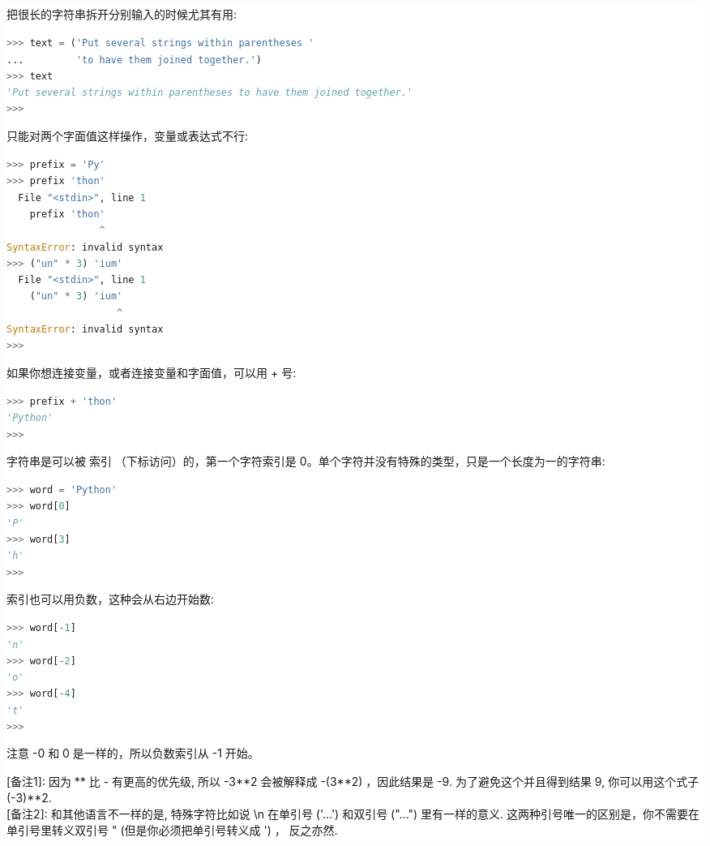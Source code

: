 把很长的字符串拆开分别输入的时候尤其有用:
```python
>>> text = ('Put several strings within parentheses '
...         'to have them joined together.')
>>> text
'Put several strings within parentheses to have them joined together.'
>>>
```

只能对两个字面值这样操作，变量或表达式不行:

```python
>>> prefix = 'Py'
>>> prefix 'thon'
  File "<stdin>", line 1
    prefix 'thon'
                ^
SyntaxError: invalid syntax
>>> ("un" * 3) 'ium'
  File "<stdin>", line 1
    ("un" * 3) 'ium'
                   ^
SyntaxError: invalid syntax
>>>
```
如果你想连接变量，或者连接变量和字面值，可以用 + 号:

```python
>>> prefix + 'thon'
'Python'
>>>
```

字符串是可以被 索引 （下标访问）的，第一个字符索引是 0。单个字符并没有特殊的类型，只是一个长度为一的字符串:

```python
>>> word = 'Python'
>>> word[0]
'P'
>>> word[3]
'h'
>>>
```

索引也可以用负数，这种会从右边开始数:

```python
>>> word[-1]
'n'
>>> word[-2]
'o'
>>> word[-4]
't'
>>>
```

注意 -0 和 0 是一样的，所以负数索引从 -1 开始。


[备注1]: 因为 ** 比 - 有更高的优先级, 所以 -3\*\*2 会被解释成 -(3\*\*2) ，因此结果是 -9. 为了避免这个并且得到结果 9, 你可以用这个式子 (-3)**2.  
[备注2]: 和其他语言不一样的是, 特殊字符比如说 \n 在单引号 ('...') 和双引号 ("...") 里有一样的意义. 这两种引号唯一的区别是，你不需要在单引号里转义双引号 " (但是你必须把单引号转义成 \') ， 反之亦然.